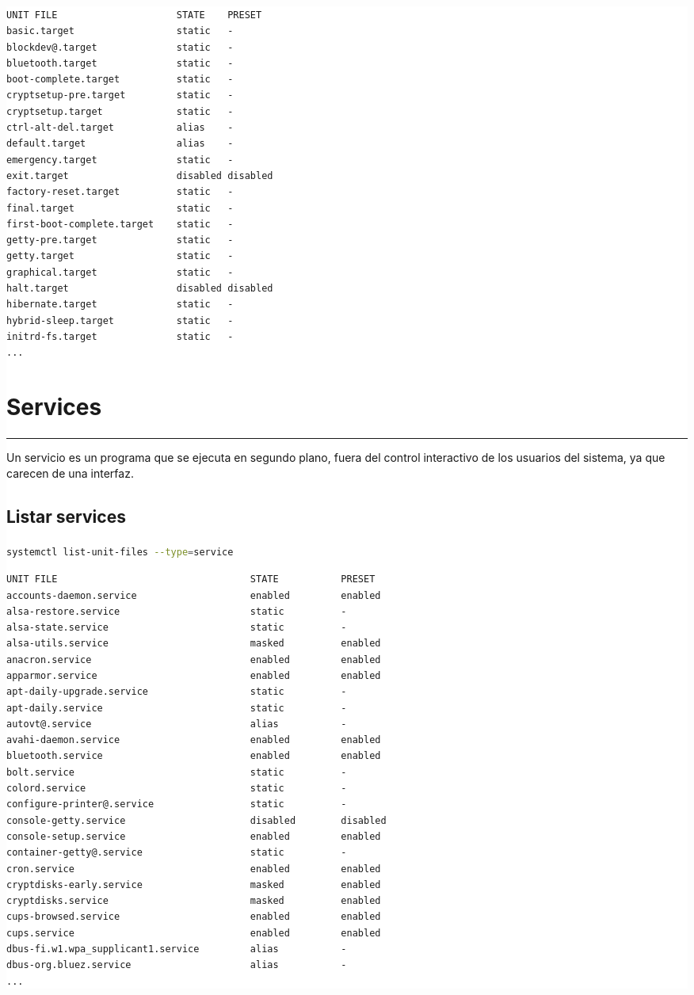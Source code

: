 ```
UNIT FILE                     STATE    PRESET
basic.target                  static   -
blockdev@.target              static   -
bluetooth.target              static   -
boot-complete.target          static   -
cryptsetup-pre.target         static   -
cryptsetup.target             static   -
ctrl-alt-del.target           alias    -
default.target                alias    -
emergency.target              static   -
exit.target                   disabled disabled
factory-reset.target          static   -
final.target                  static   -
first-boot-complete.target    static   -
getty-pre.target              static   -
getty.target                  static   -
graphical.target              static   -
halt.target                   disabled disabled
hibernate.target              static   -
hybrid-sleep.target           static   -
initrd-fs.target              static   -
...
```

# Services
---
Un servicio es un programa que se ejecuta en segundo plano, fuera del control interactivo de los usuarios del sistema, ya que carecen de una interfaz.

## Listar services

```bash
systemctl list-unit-files --type=service
```

```
UNIT FILE                                  STATE           PRESET
accounts-daemon.service                    enabled         enabled
alsa-restore.service                       static          -
alsa-state.service                         static          -
alsa-utils.service                         masked          enabled
anacron.service                            enabled         enabled
apparmor.service                           enabled         enabled
apt-daily-upgrade.service                  static          -
apt-daily.service                          static          -
autovt@.service                            alias           -
avahi-daemon.service                       enabled         enabled
bluetooth.service                          enabled         enabled
bolt.service                               static          -
colord.service                             static          -
configure-printer@.service                 static          -
console-getty.service                      disabled        disabled
console-setup.service                      enabled         enabled
container-getty@.service                   static          -
cron.service                               enabled         enabled
cryptdisks-early.service                   masked          enabled
cryptdisks.service                         masked          enabled
cups-browsed.service                       enabled         enabled
cups.service                               enabled         enabled
dbus-fi.w1.wpa_supplicant1.service         alias           -
dbus-org.bluez.service                     alias           -
...
```